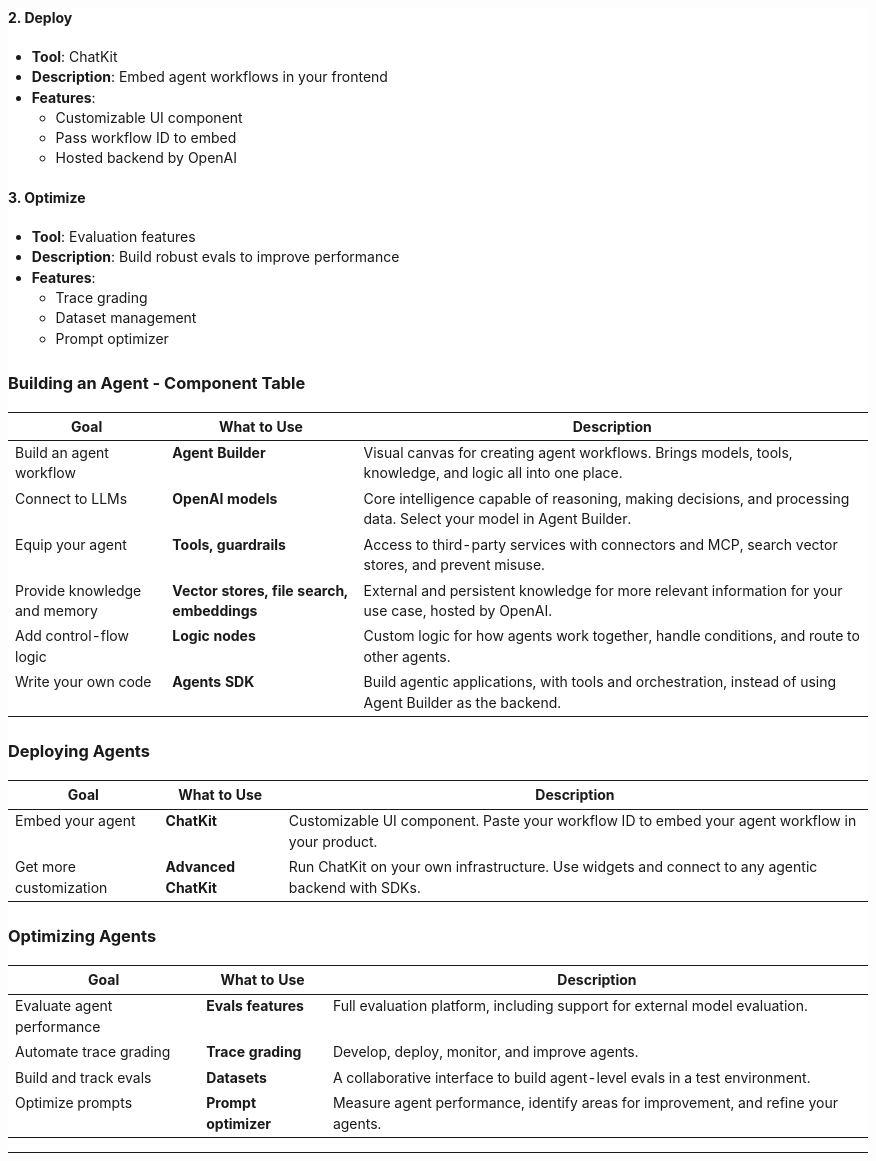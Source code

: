 #### 2. Deploy
- **Tool**: ChatKit
- **Description**: Embed agent workflows in your frontend
- **Features**:
  - Customizable UI component
  - Pass workflow ID to embed
  - Hosted backend by OpenAI

#### 3. Optimize
- **Tool**: Evaluation features
- **Description**: Build robust evals to improve performance
- **Features**:
  - Trace grading
  - Dataset management
  - Prompt optimizer

### Building an Agent - Component Table

| Goal | What to Use | Description |
|------|-------------|-------------|
| Build an agent workflow | **Agent Builder** | Visual canvas for creating agent workflows. Brings models, tools, knowledge, and logic all into one place. |
| Connect to LLMs | **OpenAI models** | Core intelligence capable of reasoning, making decisions, and processing data. Select your model in Agent Builder. |
| Equip your agent | **Tools, guardrails** | Access to third-party services with connectors and MCP, search vector stores, and prevent misuse. |
| Provide knowledge and memory | **Vector stores, file search, embeddings** | External and persistent knowledge for more relevant information for your use case, hosted by OpenAI. |
| Add control-flow logic | **Logic nodes** | Custom logic for how agents work together, handle conditions, and route to other agents. |
| Write your own code | **Agents SDK** | Build agentic applications, with tools and orchestration, instead of using Agent Builder as the backend. |

### Deploying Agents

| Goal | What to Use | Description |
|------|-------------|-------------|
| Embed your agent | **ChatKit** | Customizable UI component. Paste your workflow ID to embed your agent workflow in your product. |
| Get more customization | **Advanced ChatKit** | Run ChatKit on your own infrastructure. Use widgets and connect to any agentic backend with SDKs. |

### Optimizing Agents

| Goal | What to Use | Description |
|------|-------------|-------------|
| Evaluate agent performance | **Evals features** | Full evaluation platform, including support for external model evaluation. |
| Automate trace grading | **Trace grading** | Develop, deploy, monitor, and improve agents. |
| Build and track evals | **Datasets** | A collaborative interface to build agent-level evals in a test environment. |
| Optimize prompts | **Prompt optimizer** | Measure agent performance, identify areas for improvement, and refine your agents. |

---
